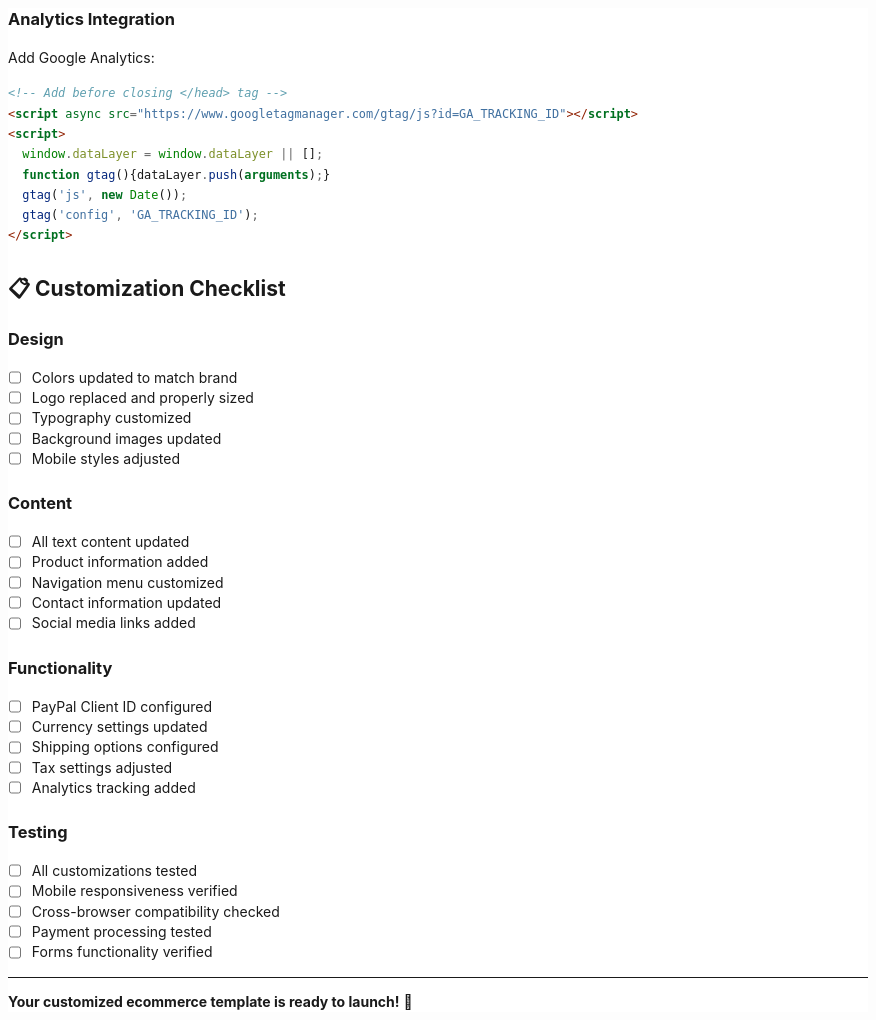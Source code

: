 ### Analytics Integration
Add Google Analytics:
```html
<!-- Add before closing </head> tag -->
<script async src="https://www.googletagmanager.com/gtag/js?id=GA_TRACKING_ID"></script>
<script>
  window.dataLayer = window.dataLayer || [];
  function gtag(){dataLayer.push(arguments);}
  gtag('js', new Date());
  gtag('config', 'GA_TRACKING_ID');
</script>
```

## 📋 Customization Checklist

### Design
- [ ] Colors updated to match brand
- [ ] Logo replaced and properly sized
- [ ] Typography customized
- [ ] Background images updated
- [ ] Mobile styles adjusted

### Content
- [ ] All text content updated
- [ ] Product information added
- [ ] Navigation menu customized
- [ ] Contact information updated
- [ ] Social media links added

### Functionality
- [ ] PayPal Client ID configured
- [ ] Currency settings updated
- [ ] Shipping options configured
- [ ] Tax settings adjusted
- [ ] Analytics tracking added

### Testing
- [ ] All customizations tested
- [ ] Mobile responsiveness verified
- [ ] Cross-browser compatibility checked
- [ ] Payment processing tested
- [ ] Forms functionality verified

---

**Your customized ecommerce template is ready to launch!** 🎉